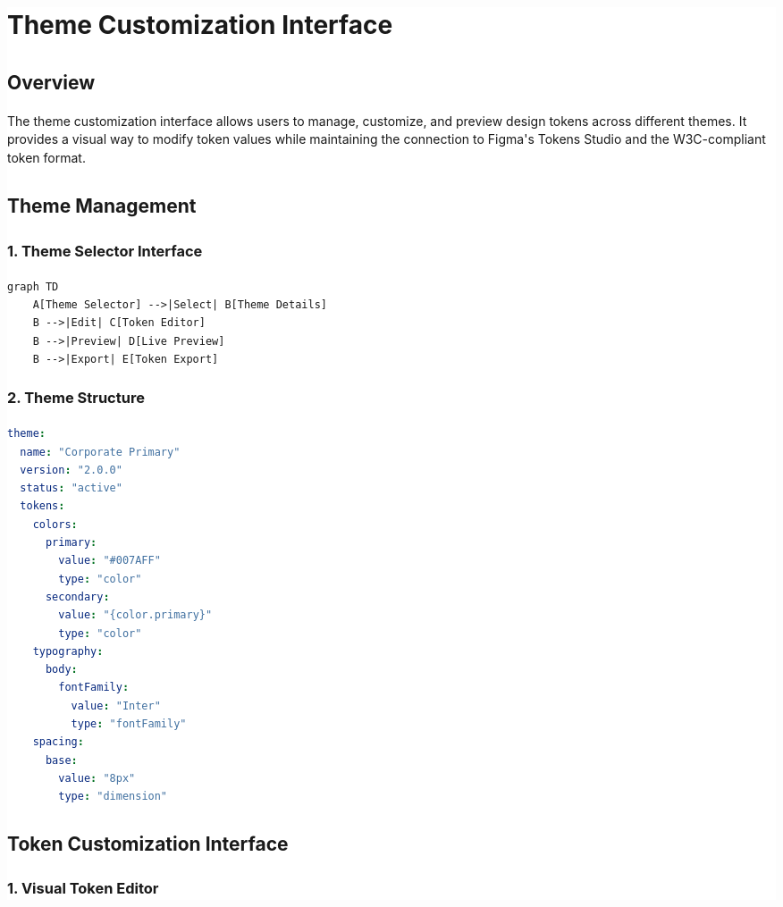 # Theme Customization Interface

## Overview

The theme customization interface allows users to manage, customize, and preview design tokens across different themes. It provides a visual way to modify token values while maintaining the connection to Figma's Tokens Studio and the W3C-compliant token format.

## Theme Management

### 1. Theme Selector Interface

```mermaid
graph TD
    A[Theme Selector] -->|Select| B[Theme Details]
    B -->|Edit| C[Token Editor]
    B -->|Preview| D[Live Preview]
    B -->|Export| E[Token Export]
```

### 2. Theme Structure

```yaml
theme:
  name: "Corporate Primary"
  version: "2.0.0"
  status: "active"
  tokens:
    colors:
      primary:
        value: "#007AFF"
        type: "color"
      secondary:
        value: "{color.primary}"
        type: "color"
    typography:
      body:
        fontFamily:
          value: "Inter"
          type: "fontFamily"
    spacing:
      base:
        value: "8px"
        type: "dimension"
```

## Token Customization Interface

### 1. Visual Token Editor
